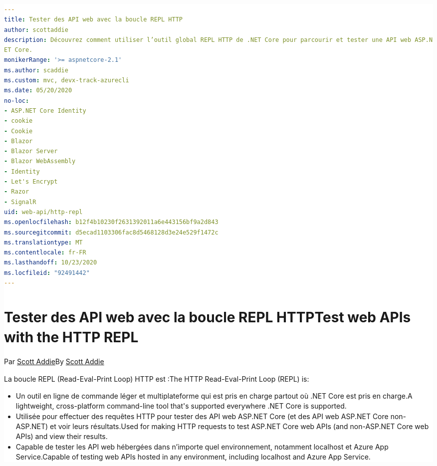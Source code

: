 ```yaml
---
title: Tester des API web avec la boucle REPL HTTP
author: scottaddie
description: Découvrez comment utiliser l’outil global REPL HTTP de .NET Core pour parcourir et tester une API web ASP.NET Core.
monikerRange: '>= aspnetcore-2.1'
ms.author: scaddie
ms.custom: mvc, devx-track-azurecli
ms.date: 05/20/2020
no-loc:
- ASP.NET Core Identity
- cookie
- Cookie
- Blazor
- Blazor Server
- Blazor WebAssembly
- Identity
- Let's Encrypt
- Razor
- SignalR
uid: web-api/http-repl
ms.openlocfilehash: b12f4b10230f2631392011a6e443156bf9a2d843
ms.sourcegitcommit: d5ecad1103306fac8d5468128d3e24e529f1472c
ms.translationtype: MT
ms.contentlocale: fr-FR
ms.lasthandoff: 10/23/2020
ms.locfileid: "92491442"
---
```

# <a name="test-web-apis-with-the-http-repl"></a><span data-ttu-id="14c5f-103">Tester des API web avec la boucle REPL HTTP</span><span class="sxs-lookup"><span data-stu-id="14c5f-103">Test web APIs with the HTTP REPL</span></span>

<span data-ttu-id="14c5f-104">Par [Scott Addie](https://twitter.com/Scott_Addie)</span><span class="sxs-lookup"><span data-stu-id="14c5f-104">By [Scott Addie](https://twitter.com/Scott_Addie)</span></span>

<span data-ttu-id="14c5f-105">La boucle REPL (Read-Eval-Print Loop) HTTP est :</span><span class="sxs-lookup"><span data-stu-id="14c5f-105">The HTTP Read-Eval-Print Loop (REPL) is:</span></span>

* <span data-ttu-id="14c5f-106">Un outil en ligne de commande léger et multiplateforme qui est pris en charge partout où .NET Core est pris en charge.</span><span class="sxs-lookup"><span data-stu-id="14c5f-106">A lightweight, cross-platform command-line tool that's supported everywhere .NET Core is supported.</span></span>
* <span data-ttu-id="14c5f-107">Utilisée pour effectuer des requêtes HTTP pour tester des API web ASP.NET Core (et des API web ASP.NET Core non-ASP.NET) et voir leurs résultats.</span><span class="sxs-lookup"><span data-stu-id="14c5f-107">Used for making HTTP requests to test ASP.NET Core web APIs (and non-ASP.NET Core web APIs) and view their results.</span></span>
* <span data-ttu-id="14c5f-108">Capable de tester les API web hébergées dans n’importe quel environnement, notamment localhost et Azure App Service.</span><span class="sxs-lookup"><span data-stu-id="14c5f-108">Capable of testing web APIs hosted in any environment, including localhost and Azure App Service.</span></span>
